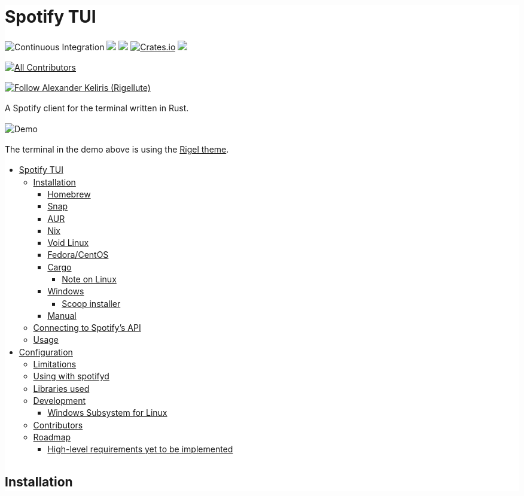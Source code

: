 # Spotify TUI

![Continuous Integration](https://github.com/Rigellute/spotify-tui/workflows/Continuous%20Integration/badge.svg?branch=master&event=push)
![](https://img.shields.io/badge/license-MIT-blueviolet.svg)
![](https://tokei.rs/b1/github/Rigellute/spotify-tui?category=code)
[![Crates.io](https://img.shields.io/crates/v/spotify-tui.svg)](https://crates.io/crates/spotify-tui)
![](https://img.shields.io/github/v/release/Rigellute/spotify-tui?color=%23c694ff)


[![All Contributors](https://img.shields.io/badge/all_contributors-80-orange.svg?style=flat-square)](#contributors-)


[![Follow Alexander Keliris (Rigellute)](https://img.shields.io/twitter/follow/AlexKeliris?label=Follow%20Alexander%20Keliris%20%28Rigellute%29&style=social)](https://twitter.com/intent/follow?screen_name=AlexKeliris)

A Spotify client for the terminal written in Rust.

![Demo](https://user-images.githubusercontent.com/12150276/75177190-91d4ab00-572d-11ea-80bd-c5e28c7b17ad.gif)

The terminal in the demo above is using the [Rigel theme](https://rigel.netlify.com/).

- [Spotify TUI](#spotify-tui)
  - [Installation](#installation)
    - [Homebrew](#homebrew)
    - [Snap](#snap)
    - [AUR](#aur)
    - [Nix](#nix)
    - [Void Linux](#void-linux)
    - [Fedora/CentOS](#fedora-centos)
    - [Cargo](#cargo)
      - [Note on Linux](#note-on-linux)
    - [Windows](#windows-10)
      - [Scoop installer](#scoop-installer)
    - [Manual](#manual)
  - [Connecting to Spotify’s API](#connecting-to-spotifys-api)
  - [Usage](#usage)
- [Configuration](#configuration)
  - [Limitations](#limitations)
  - [Using with spotifyd](#using-with-spotifyd)
  - [Libraries used](#libraries-used)
  - [Development](#development)
    - [Windows Subsystem for Linux](#windows-subsystem-for-linux)
  - [Contributors](#contributors)
  - [Roadmap](#roadmap)
    - [High-level requirements yet to be implemented](#high-level-requirements-yet-to-be-implemented)

## Installation
